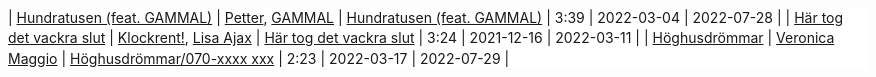| [Hundratusen \(feat\. GAMMAL\)](https://open.spotify.com/track/6cla7irIr3I99T63MGaPBR) | [Petter](https://open.spotify.com/artist/5A0Bu9azuFEnud3q7t0V2r), [GAMMAL](https://open.spotify.com/artist/3O6DpqAKwn7L1KS9s9x0w5) | [Hundratusen \(feat\. GAMMAL\)](https://open.spotify.com/album/2HMz8xfQSrEgVLM5hMeC9R) | 3:39 | 2022-03-04 | 2022-07-28 |
| [Här tog det vackra slut](https://open.spotify.com/track/3T6OQHYXf8a0ExKgdF581H) | [Klockrent!](https://open.spotify.com/artist/6XFNM3VxPM64ATHs1EYJn9), [Lisa Ajax](https://open.spotify.com/artist/15k33gArN2NU6cEYyQC3xZ) | [Här tog det vackra slut](https://open.spotify.com/album/4wAsFZpd8dRNU2R5g0VLGO) | 3:24 | 2021-12-16 | 2022-03-11 |
| [Höghusdrömmar](https://open.spotify.com/track/1LOeNFopjoNVYVpbKWjH2m) | [Veronica Maggio](https://open.spotify.com/artist/2OIWxN9xUhgUHkeUCWCaNs) | [Höghusdrömmar/070\-xxxx xxx](https://open.spotify.com/album/6LH0TF7elitnmWQ5n0znPb) | 2:23 | 2022-03-17 | 2022-07-29 |

